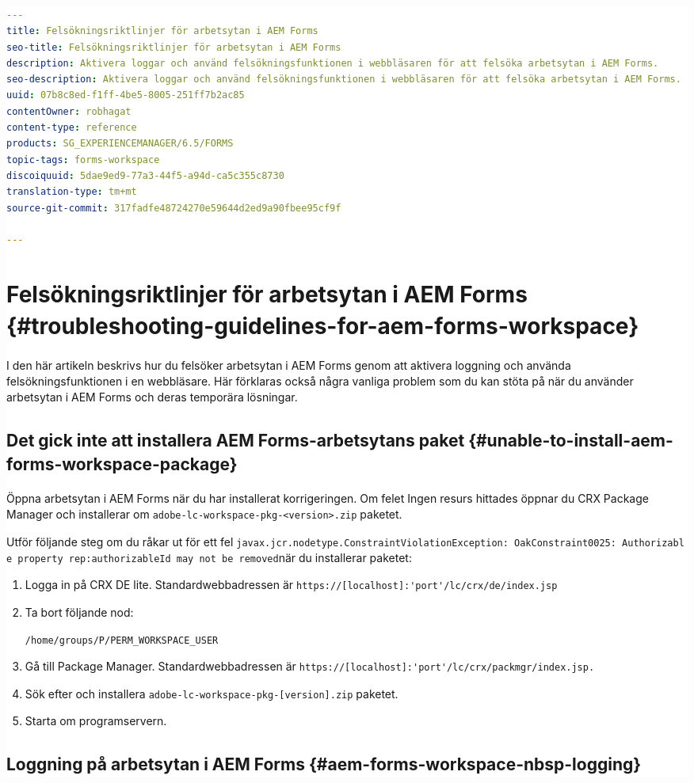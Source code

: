 ```yaml
---
title: Felsökningsriktlinjer för arbetsytan i AEM Forms
seo-title: Felsökningsriktlinjer för arbetsytan i AEM Forms
description: Aktivera loggar och använd felsökningsfunktionen i webbläsaren för att felsöka arbetsytan i AEM Forms.
seo-description: Aktivera loggar och använd felsökningsfunktionen i webbläsaren för att felsöka arbetsytan i AEM Forms.
uuid: 07b8c8ed-f1ff-4be5-8005-251ff7b2ac85
contentOwner: robhagat
content-type: reference
products: SG_EXPERIENCEMANAGER/6.5/FORMS
topic-tags: forms-workspace
discoiquuid: 5dae9ed9-77a3-44f5-a94d-ca5c355c8730
translation-type: tm+mt
source-git-commit: 317fadfe48724270e59644d2ed9a90fbee95cf9f

---
```



# Felsökningsriktlinjer för arbetsytan i AEM Forms {#troubleshooting-guidelines-for-aem-forms-workspace}

I den här artikeln beskrivs hur du felsöker arbetsytan i AEM Forms genom att aktivera loggning och använda felsökningsfunktionen i en webbläsare. Här förklaras också några vanliga problem som du kan stöta på när du använder arbetsytan i AEM Forms och deras temporära lösningar.

## Det gick inte att installera AEM Forms-arbetsytans paket {#unable-to-install-aem-forms-workspace-package}

Öppna arbetsytan i AEM Forms när du har installerat korrigeringen. Om felet Ingen resurs hittades öppnar du CRX Package Manager och installerar om `adobe-lc-workspace-pkg-<version>.zip` paketet.

Utför följande steg om du råkar ut för ett fel `javax.jcr.nodetype.ConstraintViolationException: OakConstraint0025: Authorizable property rep:authorizableId may not be removed`när du installerar paketet:

1. Logga in på CRX DE lite. Standardwebbadressen är `https://[localhost]:'port'/lc/crx/de/index.jsp`
1. Ta bort följande nod:

   `/home/groups/P/PERM_WORKSPACE_USER`

1. Gå till Package Manager. Standardwebbadressen är `https://[localhost]:'port'/lc/crx/packmgr/index.jsp.`
1. Sök efter och installera `adobe-lc-workspace-pkg-[version].zip` paketet.
1. Starta om programservern.

## Loggning på arbetsytan i AEM Forms {#aem-forms-workspace-nbsp-logging}
